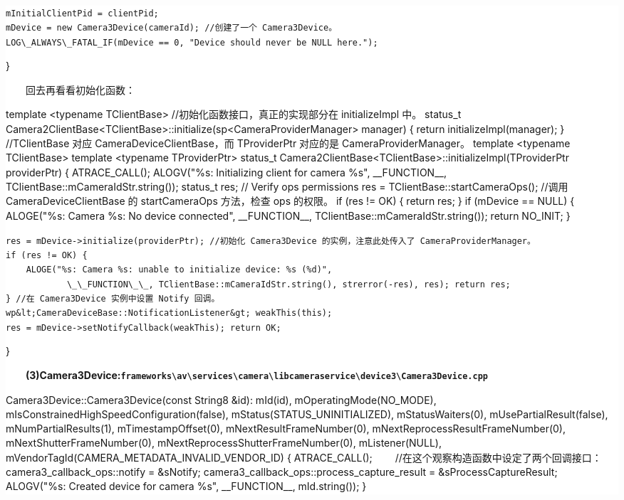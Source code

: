     mInitialClientPid = clientPid;
    mDevice = new Camera3Device(cameraId); //创建了一个 Camera3Device。
    LOG\_ALWAYS\_FATAL_IF(mDevice == 0, "Device should never be NULL here.");
}

　　回去再看看初始化函数：

template &lt;typename TClientBase&gt; //初始化函数接口，真正的实现部分在 initializeImpl 中。
status_t Camera2ClientBase&lt;TClientBase&gt;::initialize(sp&lt;CameraProviderManager&gt; manager) { return initializeImpl(manager);
} //TClientBase 对应 CameraDeviceClientBase，而 TProviderPtr 对应的是 CameraProviderManager。
template &lt;typename TClientBase&gt; template &lt;typename TProviderPtr&gt; status_t Camera2ClientBase&lt;TClientBase&gt;::initializeImpl(TProviderPtr providerPtr) {
    ATRACE_CALL();
    ALOGV("%s: Initializing client for camera %s", \_\_FUNCTION\_\_,
          TClientBase::mCameraIdStr.string());
    status_t res; // Verify ops permissions
    res = TClientBase::startCameraOps(); //调用 CameraDeviceClientBase 的 startCameraOps 方法，检查 ops 的权限。
    if (res != OK) { return res;
    } if (mDevice == NULL) {
        ALOGE("%s: Camera %s: No device connected",
                \_\_FUNCTION\_\_, TClientBase::mCameraIdStr.string()); return NO_INIT;
    }

    res = mDevice->initialize(providerPtr); //初始化 Camera3Device 的实例，注意此处传入了 CameraProviderManager。
    if (res != OK) {
        ALOGE("%s: Camera %s: unable to initialize device: %s (%d)",
                \_\_FUNCTION\_\_, TClientBase::mCameraIdStr.string(), strerror(-res), res); return res;
    } //在 Camera3Device 实例中设置 Notify 回调。
    wp&lt;CameraDeviceBase::NotificationListener&gt; weakThis(this);
    res = mDevice->setNotifyCallback(weakThis); return OK;
}

　　**(3)Camera3Device:`frameworks\av\services\camera\libcameraservice\device3\Camera3Device.cpp`**

Camera3Device::Camera3Device(const String8 &id):
        mId(id),
        mOperatingMode(NO_MODE),
        mIsConstrainedHighSpeedConfiguration(false),
        mStatus(STATUS_UNINITIALIZED),
        mStatusWaiters(0),
        mUsePartialResult(false),
        mNumPartialResults(1),
        mTimestampOffset(0),
        mNextResultFrameNumber(0),
        mNextReprocessResultFrameNumber(0),
        mNextShutterFrameNumber(0),
        mNextReprocessShutterFrameNumber(0),
        mListener(NULL),
        mVendorTagId(CAMERA\_METADATA\_INVALID\_VENDOR\_ID)
{
    ATRACE_CALL();
　　//在这个观察构造函数中设定了两个回调接口：
    camera3\_callback\_ops::notify = &sNotify;
    camera3\_callback\_ops::process\_capture\_result = &sProcessCaptureResult;
    ALOGV("%s: Created device for camera %s", \_\_FUNCTION\_\_, mId.string());
}
